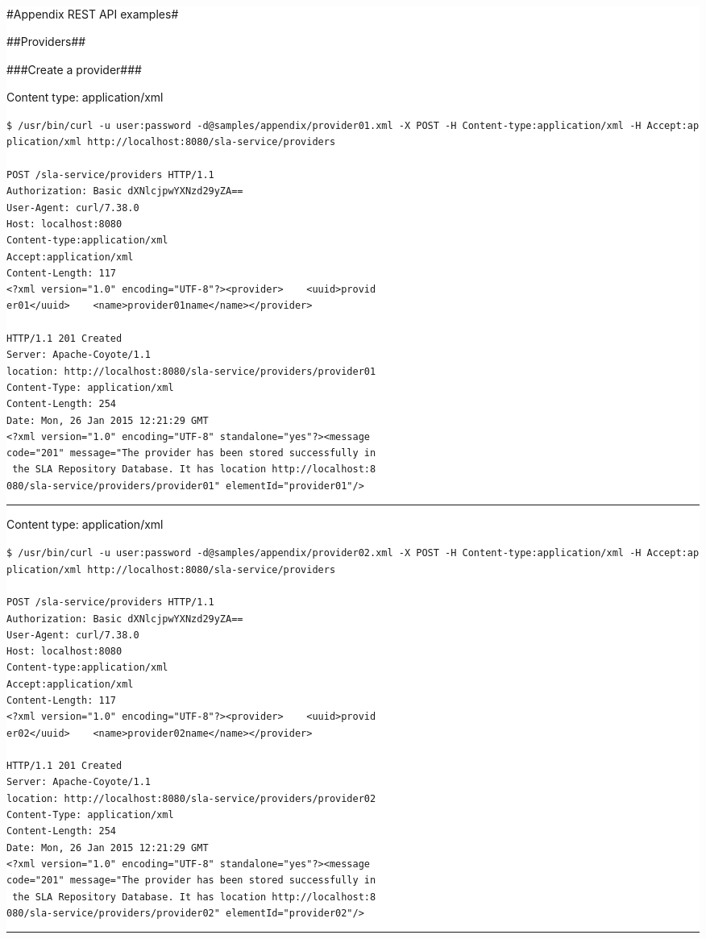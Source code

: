 #Appendix REST API examples#

##Providers<a name="providers"></a>##

###Create a provider###

Content type: application/xml

	$ /usr/bin/curl -u user:password -d@samples/appendix/provider01.xml -X POST -H Content-type:application/xml -H Accept:application/xml http://localhost:8080/sla-service/providers

	POST /sla-service/providers HTTP/1.1
	Authorization: Basic dXNlcjpwYXNzd29yZA==
	User-Agent: curl/7.38.0
	Host: localhost:8080
	Content-type:application/xml
	Accept:application/xml
	Content-Length: 117
	<?xml version="1.0" encoding="UTF-8"?><provider>    <uuid>provid
	er01</uuid>    <name>provider01name</name></provider>

	HTTP/1.1 201 Created
	Server: Apache-Coyote/1.1
	location: http://localhost:8080/sla-service/providers/provider01
	Content-Type: application/xml
	Content-Length: 254
	Date: Mon, 26 Jan 2015 12:21:29 GMT
	<?xml version="1.0" encoding="UTF-8" standalone="yes"?><message 
	code="201" message="The provider has been stored successfully in
	 the SLA Repository Database. It has location http://localhost:8
	080/sla-service/providers/provider01" elementId="provider01"/>

---

Content type: application/xml

	$ /usr/bin/curl -u user:password -d@samples/appendix/provider02.xml -X POST -H Content-type:application/xml -H Accept:application/xml http://localhost:8080/sla-service/providers

	POST /sla-service/providers HTTP/1.1
	Authorization: Basic dXNlcjpwYXNzd29yZA==
	User-Agent: curl/7.38.0
	Host: localhost:8080
	Content-type:application/xml
	Accept:application/xml
	Content-Length: 117
	<?xml version="1.0" encoding="UTF-8"?><provider>    <uuid>provid
	er02</uuid>    <name>provider02name</name></provider>

	HTTP/1.1 201 Created
	Server: Apache-Coyote/1.1
	location: http://localhost:8080/sla-service/providers/provider02
	Content-Type: application/xml
	Content-Length: 254
	Date: Mon, 26 Jan 2015 12:21:29 GMT
	<?xml version="1.0" encoding="UTF-8" standalone="yes"?><message 
	code="201" message="The provider has been stored successfully in
	 the SLA Repository Database. It has location http://localhost:8
	080/sla-service/providers/provider02" elementId="provider02"/>

---